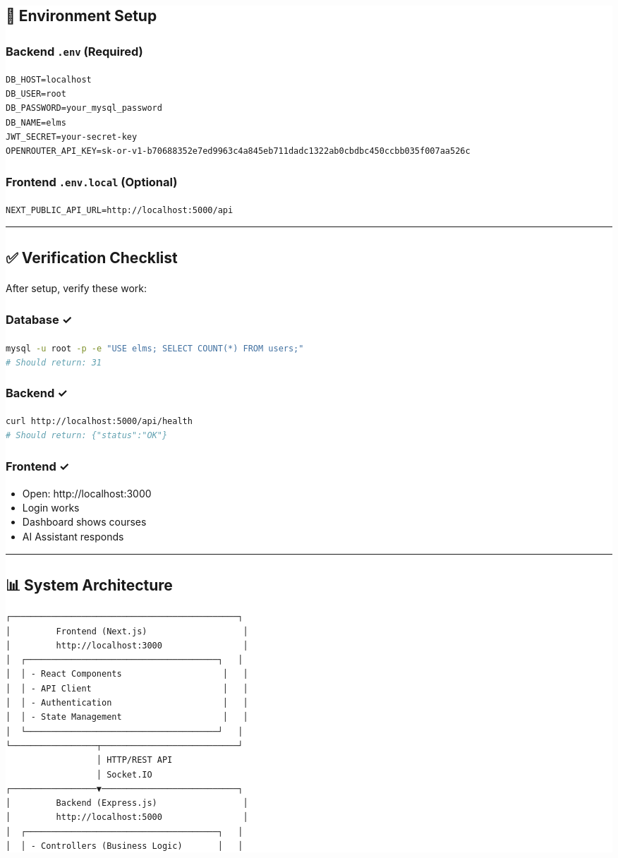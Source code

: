 
## 🔧 Environment Setup

### Backend `.env` (Required)
```env
DB_HOST=localhost
DB_USER=root
DB_PASSWORD=your_mysql_password
DB_NAME=elms
JWT_SECRET=your-secret-key
OPENROUTER_API_KEY=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
```

### Frontend `.env.local` (Optional)
```env
NEXT_PUBLIC_API_URL=http://localhost:5000/api
```

---

## ✅ Verification Checklist

After setup, verify these work:

### Database ✓
```bash
mysql -u root -p -e "USE elms; SELECT COUNT(*) FROM users;"
# Should return: 31
```

### Backend ✓
```bash
curl http://localhost:5000/api/health
# Should return: {"status":"OK"}
```

### Frontend ✓
- Open: http://localhost:3000
- Login works
- Dashboard shows courses
- AI Assistant responds

---

## 📊 System Architecture

```
┌─────────────────────────────────────────────┐
│         Frontend (Next.js)                   │
│         http://localhost:3000                │
│  ┌──────────────────────────────────────┐   │
│  │ - React Components                    │   │
│  │ - API Client                          │   │
│  │ - Authentication                      │   │
│  │ - State Management                    │   │
│  └──────────────────────────────────────┘   │
└─────────────────┬───────────────────────────┘
                  │ HTTP/REST API
                  │ Socket.IO
┌─────────────────▼───────────────────────────┐
│         Backend (Express.js)                 │
│         http://localhost:5000                │
│  ┌──────────────────────────────────────┐   │
│  │ - Controllers (Business Logic)       │   │
```